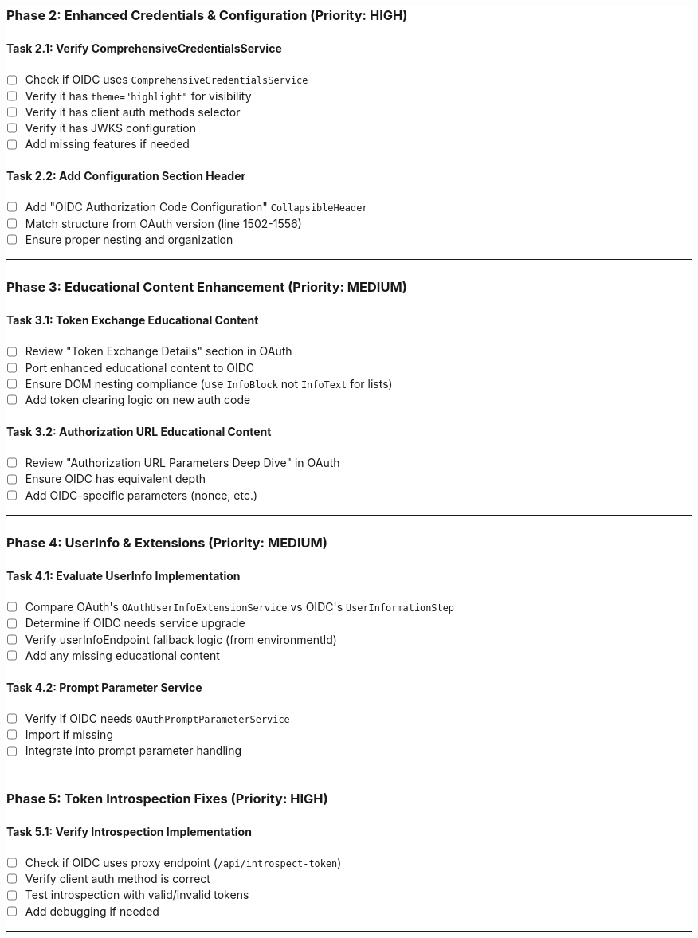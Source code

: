 
### Phase 2: Enhanced Credentials & Configuration (Priority: HIGH)

#### Task 2.1: Verify ComprehensiveCredentialsService
- [ ] Check if OIDC uses `ComprehensiveCredentialsService`
- [ ] Verify it has `theme="highlight"` for visibility
- [ ] Verify it has client auth methods selector
- [ ] Verify it has JWKS configuration
- [ ] Add missing features if needed

#### Task 2.2: Add Configuration Section Header
- [ ] Add "OIDC Authorization Code Configuration" `CollapsibleHeader`
- [ ] Match structure from OAuth version (line 1502-1556)
- [ ] Ensure proper nesting and organization

---

### Phase 3: Educational Content Enhancement (Priority: MEDIUM)

#### Task 3.1: Token Exchange Educational Content
- [ ] Review "Token Exchange Details" section in OAuth
- [ ] Port enhanced educational content to OIDC
- [ ] Ensure DOM nesting compliance (use `InfoBlock` not `InfoText` for lists)
- [ ] Add token clearing logic on new auth code

#### Task 3.2: Authorization URL Educational Content
- [ ] Review "Authorization URL Parameters Deep Dive" in OAuth
- [ ] Ensure OIDC has equivalent depth
- [ ] Add OIDC-specific parameters (nonce, etc.)

---

### Phase 4: UserInfo & Extensions (Priority: MEDIUM)

#### Task 4.1: Evaluate UserInfo Implementation
- [ ] Compare OAuth's `OAuthUserInfoExtensionService` vs OIDC's `UserInformationStep`
- [ ] Determine if OIDC needs service upgrade
- [ ] Verify userInfoEndpoint fallback logic (from environmentId)
- [ ] Add any missing educational content

#### Task 4.2: Prompt Parameter Service
- [ ] Verify if OIDC needs `OAuthPromptParameterService`
- [ ] Import if missing
- [ ] Integrate into prompt parameter handling

---

### Phase 5: Token Introspection Fixes (Priority: HIGH)

#### Task 5.1: Verify Introspection Implementation
- [ ] Check if OIDC uses proxy endpoint (`/api/introspect-token`)
- [ ] Verify client auth method is correct
- [ ] Test introspection with valid/invalid tokens
- [ ] Add debugging if needed

---
